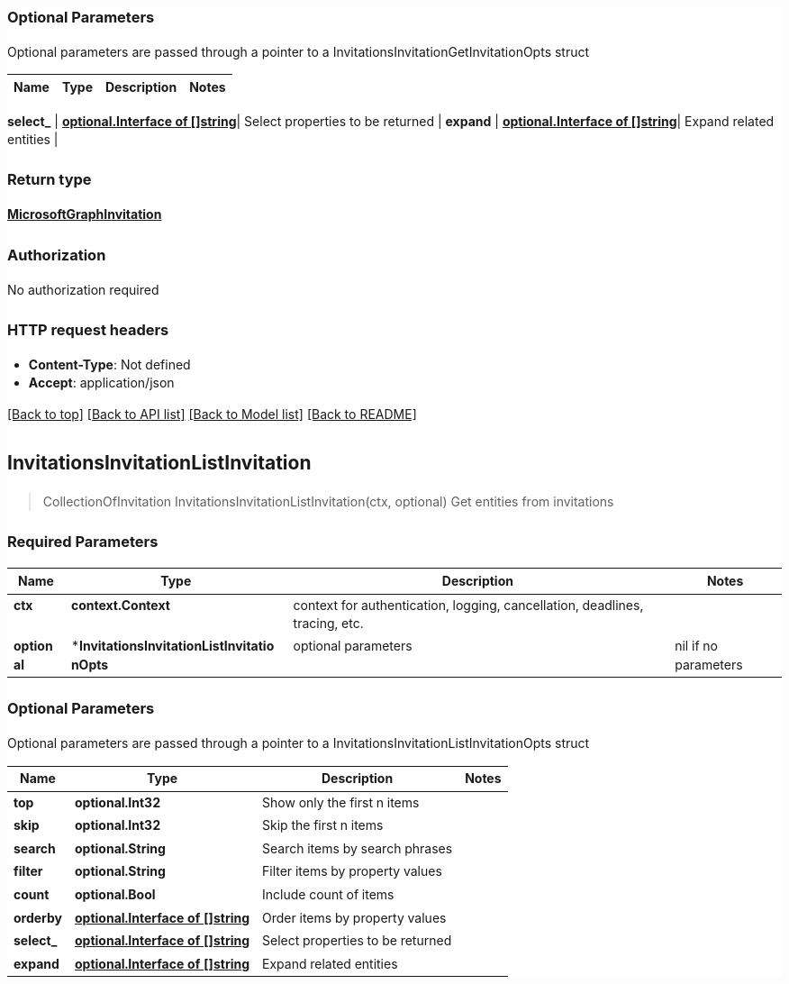 ### Optional Parameters

Optional parameters are passed through a pointer to a InvitationsInvitationGetInvitationOpts struct


Name | Type | Description  | Notes
------------- | ------------- | ------------- | -------------

 **select_** | [**optional.Interface of []string**](string.md)| Select properties to be returned | 
 **expand** | [**optional.Interface of []string**](string.md)| Expand related entities | 

### Return type

[**MicrosoftGraphInvitation**](microsoft.graph.invitation.md)

### Authorization

No authorization required

### HTTP request headers

- **Content-Type**: Not defined
- **Accept**: application/json

[[Back to top]](#) [[Back to API list]](../README.md#documentation-for-api-endpoints)
[[Back to Model list]](../README.md#documentation-for-models)
[[Back to README]](../README.md)


## InvitationsInvitationListInvitation

> CollectionOfInvitation InvitationsInvitationListInvitation(ctx, optional)
Get entities from invitations

### Required Parameters


Name | Type | Description  | Notes
------------- | ------------- | ------------- | -------------
**ctx** | **context.Context** | context for authentication, logging, cancellation, deadlines, tracing, etc.
 **optional** | ***InvitationsInvitationListInvitationOpts** | optional parameters | nil if no parameters

### Optional Parameters

Optional parameters are passed through a pointer to a InvitationsInvitationListInvitationOpts struct


Name | Type | Description  | Notes
------------- | ------------- | ------------- | -------------
 **top** | **optional.Int32**| Show only the first n items | 
 **skip** | **optional.Int32**| Skip the first n items | 
 **search** | **optional.String**| Search items by search phrases | 
 **filter** | **optional.String**| Filter items by property values | 
 **count** | **optional.Bool**| Include count of items | 
 **orderby** | [**optional.Interface of []string**](string.md)| Order items by property values | 
 **select_** | [**optional.Interface of []string**](string.md)| Select properties to be returned | 
 **expand** | [**optional.Interface of []string**](string.md)| Expand related entities | 
